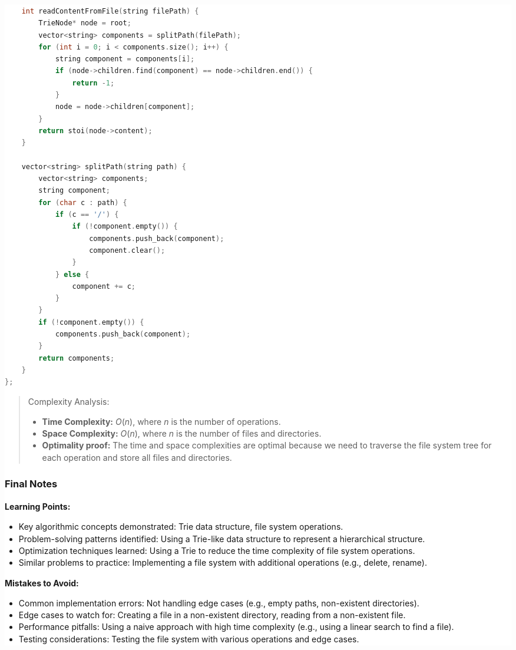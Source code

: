 ```cpp
    int readContentFromFile(string filePath) {
        TrieNode* node = root;
        vector<string> components = splitPath(filePath);
        for (int i = 0; i < components.size(); i++) {
            string component = components[i];
            if (node->children.find(component) == node->children.end()) {
                return -1;
            }
            node = node->children[component];
        }
        return stoi(node->content);
    }

    vector<string> splitPath(string path) {
        vector<string> components;
        string component;
        for (char c : path) {
            if (c == '/') {
                if (!component.empty()) {
                    components.push_back(component);
                    component.clear();
                }
            } else {
                component += c;
            }
        }
        if (!component.empty()) {
            components.push_back(component);
        }
        return components;
    }
};
```

> Complexity Analysis:
> - **Time Complexity:** $O(n)$, where $n$ is the number of operations.
> - **Space Complexity:** $O(n)$, where $n$ is the number of files and directories.
> - **Optimality proof:** The time and space complexities are optimal because we need to traverse the file system tree for each operation and store all files and directories.

### Final Notes

**Learning Points:**
- Key algorithmic concepts demonstrated: Trie data structure, file system operations.
- Problem-solving patterns identified: Using a Trie-like data structure to represent a hierarchical structure.
- Optimization techniques learned: Using a Trie to reduce the time complexity of file system operations.
- Similar problems to practice: Implementing a file system with additional operations (e.g., delete, rename).

**Mistakes to Avoid:**
- Common implementation errors: Not handling edge cases (e.g., empty paths, non-existent directories).
- Edge cases to watch for: Creating a file in a non-existent directory, reading from a non-existent file.
- Performance pitfalls: Using a naive approach with high time complexity (e.g., using a linear search to find a file).
- Testing considerations: Testing the file system with various operations and edge cases.